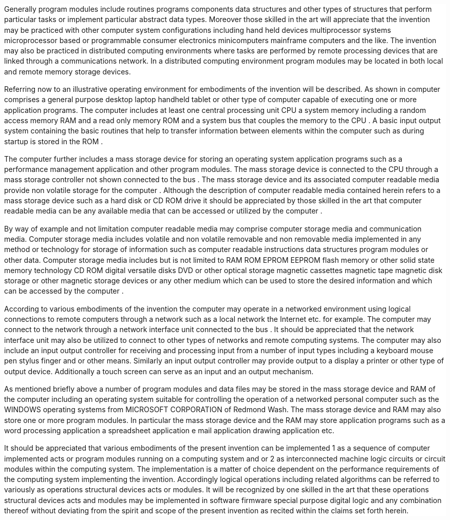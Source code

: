 Generally program modules include routines programs components data structures and other types of structures that perform particular tasks or implement particular abstract data types. Moreover those skilled in the art will appreciate that the invention may be practiced with other computer system configurations including hand held devices multiprocessor systems microprocessor based or programmable consumer electronics minicomputers mainframe computers and the like. The invention may also be practiced in distributed computing environments where tasks are performed by remote processing devices that are linked through a communications network. In a distributed computing environment program modules may be located in both local and remote memory storage devices.

Referring now to an illustrative operating environment for embodiments of the invention will be described. As shown in computer comprises a general purpose desktop laptop handheld tablet or other type of computer capable of executing one or more application programs. The computer includes at least one central processing unit CPU a system memory including a random access memory RAM and a read only memory ROM and a system bus that couples the memory to the CPU . A basic input output system containing the basic routines that help to transfer information between elements within the computer such as during startup is stored in the ROM .

The computer further includes a mass storage device for storing an operating system application programs such as a performance management application and other program modules. The mass storage device is connected to the CPU through a mass storage controller not shown connected to the bus . The mass storage device and its associated computer readable media provide non volatile storage for the computer . Although the description of computer readable media contained herein refers to a mass storage device such as a hard disk or CD ROM drive it should be appreciated by those skilled in the art that computer readable media can be any available media that can be accessed or utilized by the computer .

By way of example and not limitation computer readable media may comprise computer storage media and communication media. Computer storage media includes volatile and non volatile removable and non removable media implemented in any method or technology for storage of information such as computer readable instructions data structures program modules or other data. Computer storage media includes but is not limited to RAM ROM EPROM EEPROM flash memory or other solid state memory technology CD ROM digital versatile disks DVD or other optical storage magnetic cassettes magnetic tape magnetic disk storage or other magnetic storage devices or any other medium which can be used to store the desired information and which can be accessed by the computer .

According to various embodiments of the invention the computer may operate in a networked environment using logical connections to remote computers through a network such as a local network the Internet etc. for example. The computer may connect to the network through a network interface unit connected to the bus . It should be appreciated that the network interface unit may also be utilized to connect to other types of networks and remote computing systems. The computer may also include an input output controller for receiving and processing input from a number of input types including a keyboard mouse pen stylus finger and or other means. Similarly an input output controller may provide output to a display a printer or other type of output device. Additionally a touch screen can serve as an input and an output mechanism.

As mentioned briefly above a number of program modules and data files may be stored in the mass storage device and RAM of the computer including an operating system suitable for controlling the operation of a networked personal computer such as the WINDOWS operating systems from MICROSOFT CORPORATION of Redmond Wash. The mass storage device and RAM may also store one or more program modules. In particular the mass storage device and the RAM may store application programs such as a word processing application a spreadsheet application e mail application drawing application etc.

It should be appreciated that various embodiments of the present invention can be implemented 1 as a sequence of computer implemented acts or program modules running on a computing system and or 2 as interconnected machine logic circuits or circuit modules within the computing system. The implementation is a matter of choice dependent on the performance requirements of the computing system implementing the invention. Accordingly logical operations including related algorithms can be referred to variously as operations structural devices acts or modules. It will be recognized by one skilled in the art that these operations structural devices acts and modules may be implemented in software firmware special purpose digital logic and any combination thereof without deviating from the spirit and scope of the present invention as recited within the claims set forth herein.
